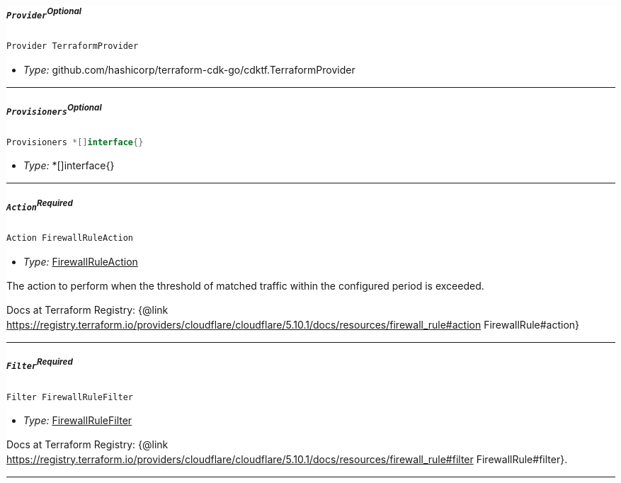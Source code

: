 ##### `Provider`<sup>Optional</sup> <a name="Provider" id="@cdktf/provider-cloudflare.firewallRule.FirewallRuleConfig.property.provider"></a>

```go
Provider TerraformProvider
```

- *Type:* github.com/hashicorp/terraform-cdk-go/cdktf.TerraformProvider

---

##### `Provisioners`<sup>Optional</sup> <a name="Provisioners" id="@cdktf/provider-cloudflare.firewallRule.FirewallRuleConfig.property.provisioners"></a>

```go
Provisioners *[]interface{}
```

- *Type:* *[]interface{}

---

##### `Action`<sup>Required</sup> <a name="Action" id="@cdktf/provider-cloudflare.firewallRule.FirewallRuleConfig.property.action"></a>

```go
Action FirewallRuleAction
```

- *Type:* <a href="#@cdktf/provider-cloudflare.firewallRule.FirewallRuleAction">FirewallRuleAction</a>

The action to perform when the threshold of matched traffic within the configured period is exceeded.

Docs at Terraform Registry: {@link https://registry.terraform.io/providers/cloudflare/cloudflare/5.10.1/docs/resources/firewall_rule#action FirewallRule#action}

---

##### `Filter`<sup>Required</sup> <a name="Filter" id="@cdktf/provider-cloudflare.firewallRule.FirewallRuleConfig.property.filter"></a>

```go
Filter FirewallRuleFilter
```

- *Type:* <a href="#@cdktf/provider-cloudflare.firewallRule.FirewallRuleFilter">FirewallRuleFilter</a>

Docs at Terraform Registry: {@link https://registry.terraform.io/providers/cloudflare/cloudflare/5.10.1/docs/resources/firewall_rule#filter FirewallRule#filter}.

---
